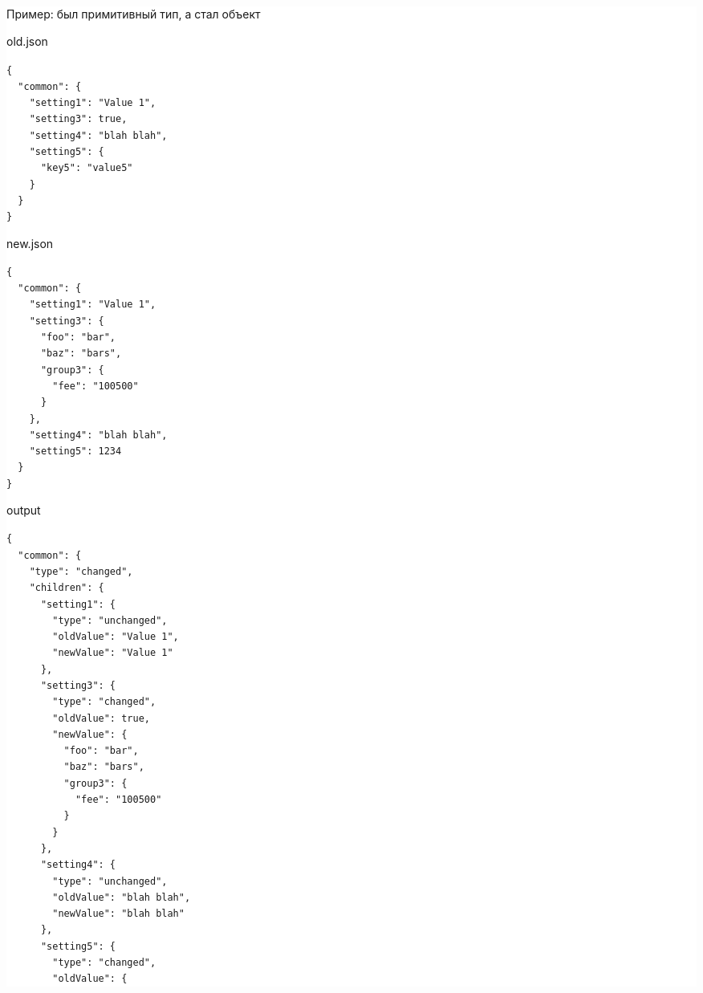 Пример: был примитивный тип, а стал объект

old.json

```
{
  "common": {
    "setting1": "Value 1",
    "setting3": true,
    "setting4": "blah blah",
    "setting5": {
      "key5": "value5"
    }
  }
}
```

new.json

```
{
  "common": {
    "setting1": "Value 1",
    "setting3": {
      "foo": "bar",
      "baz": "bars",
      "group3": {
        "fee": "100500"
      }
    },
    "setting4": "blah blah",
    "setting5": 1234
  }
}
```

output

```
{
  "common": {
    "type": "changed",
    "children": {
      "setting1": {
        "type": "unchanged",
        "oldValue": "Value 1",
        "newValue": "Value 1"
      },
      "setting3": {
        "type": "changed",
        "oldValue": true,
        "newValue": {
          "foo": "bar",
          "baz": "bars",
          "group3": {
            "fee": "100500"
          }
        }
      },
      "setting4": {
        "type": "unchanged",
        "oldValue": "blah blah",
        "newValue": "blah blah"
      },
      "setting5": {
        "type": "changed",
        "oldValue": {
```